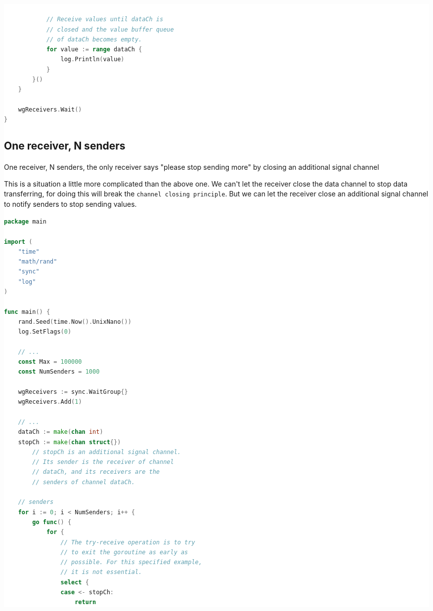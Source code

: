 ```go

			// Receive values until dataCh is
			// closed and the value buffer queue
			// of dataCh becomes empty.
			for value := range dataCh {
				log.Println(value)
			}
		}()
	}

	wgReceivers.Wait()
}
```

## One receiver, N senders

One receiver, N senders, the only receiver says "please stop sending more" by closing an additional signal channel

This is a situation a little more complicated than the above one. We can't let the receiver close the data channel to stop data transferring, for doing this will break the `channel closing principle`. But we can let the receiver close an additional signal channel to notify senders to stop sending values.

```go
package main

import (
	"time"
	"math/rand"
	"sync"
	"log"
)

func main() {
	rand.Seed(time.Now().UnixNano())
	log.SetFlags(0)

	// ...
	const Max = 100000
	const NumSenders = 1000

	wgReceivers := sync.WaitGroup{}
	wgReceivers.Add(1)

	// ...
	dataCh := make(chan int)
	stopCh := make(chan struct{})
		// stopCh is an additional signal channel.
		// Its sender is the receiver of channel
		// dataCh, and its receivers are the
		// senders of channel dataCh.

	// senders
	for i := 0; i < NumSenders; i++ {
		go func() {
			for {
				// The try-receive operation is to try
				// to exit the goroutine as early as
				// possible. For this specified example,
				// it is not essential.
				select {
				case <- stopCh:
					return
```